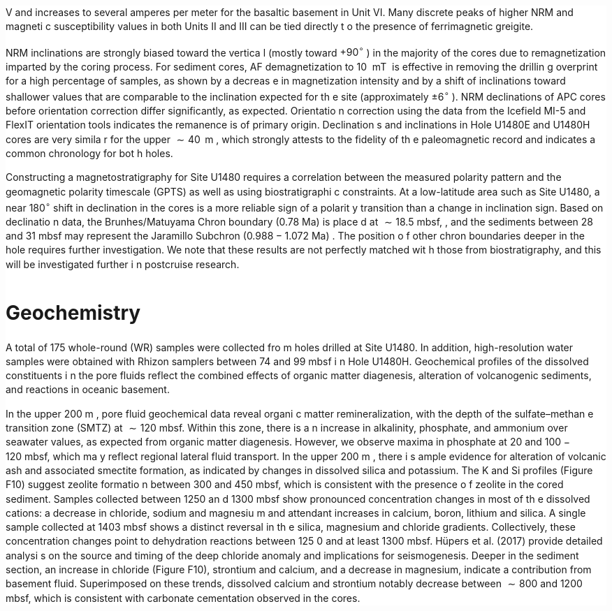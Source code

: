 V and increases to several amperes per meter for the basaltic basement in Unit VI. Many discrete peaks of higher NRM and magneti c susceptibility values in both Units II and III can be tied directly t o the presence of ferrimagnetic greigite.  

NRM  inclinations  are  strongly  biased  toward  the  vertica l (mostly toward $+90^{\circ}$ ) in the majority of the cores due to remagnetization imparted by the coring process. For sediment cores, AF demagnetization to $10\ \mathrm{~mT~}$ is effective in removing the drillin g overprint for a high percentage of samples, as shown by a decreas e in magnetization intensity and by a shift of inclinations toward shallower values that are comparable to the inclination expected for th e site (approximately $\pm6^{\circ}$ ). NRM declinations of APC cores before orientation correction differ significantly, as expected. Orientatio n correction using the data from the Icefield MI-5 and FlexIT orientation tools indicates the remanence is of primary origin. Declination s and inclinations in Hole U1480E and U1480H cores are very simila r for the upper ${\sim}40\,\mathrm{~m~},$ which strongly attests to the fidelity of th e paleomagnetic record and indicates a common chronology for bot h holes.  

Constructing a magnetostratigraphy for Site U1480 requires  a correlation between the measured polarity pattern and the geomagnetic polarity timescale (GPTS) as well as using biostratigraphi c constraints. At a low-latitude area such as Site U1480, a near $180^{\circ}$ shift in declination in the cores is a more reliable sign of a polarit y transition than a change in inclination sign. Based on declinatio n data, the Brunhes/Matuyama Chron boundary $(0.78\mathrm{~Ma})$ is place d at ${\sim}18.5~\mathrm{mbsf},$ , and the sediments between 28 and 31 mbsf may represent the Jaramillo Subchron $(0.988{-}1.072\ \mathrm{Ma})$ . The position o f other chron boundaries deeper in the hole requires further investigation. We note that these results are not perfectly matched wit h those from biostratigraphy, and this will be investigated further i n postcruise research.  

# Geochemistry  

A total of 175 whole-round (WR) samples were collected fro m holes drilled at Site U1480. In addition, high-resolution water samples were obtained with Rhizon samplers between 74 and 99 mbsf i n Hole U1480H. Geochemical profiles of the dissolved constituents i n the pore fluids reflect the combined effects of organic matter diagenesis, alteration of volcanogenic sediments, and reactions in oceanic basement.  

In the upper $200\;\mathrm{m}$ , pore fluid geochemical data reveal organi c matter remineralization, with the depth of the sulfate–methan e transition zone (SMTZ) at ${\sim}120$ mbsf. Within this zone, there is a n increase in alkalinity, phosphate, and ammonium over seawater values, as expected from organic matter diagenesis. However, we observe maxima in phosphate at 20 and $100{-}120\ \mathrm{mbsf},$ which ma y reflect regional lateral fluid transport. In the upper $200\ \mathrm{m}$ , there i s ample evidence for alteration of volcanic ash and associated smectite formation, as indicated by changes in dissolved silica and potassium. The K and Si profiles (Figure F10) suggest zeolite formatio n between 300 and 450 mbsf, which is consistent with the presence o f zeolite in the cored sediment. Samples collected between 1250 an d 1300 mbsf show pronounced concentration changes in most of th e dissolved cations: a decrease in chloride, sodium and magnesiu m and attendant increases in calcium, boron, lithium and silica. A single sample collected at 1403 mbsf shows a distinct reversal in th e silica, magnesium and chloride gradients. Collectively, these concentration changes point to dehydration reactions between 125 0 and at least 1300 mbsf. Hüpers et al. (2017) provide detailed analysi s on the source and timing of the deep chloride anomaly and implications for seismogenesis. Deeper in the sediment section, an increase in chloride (Figure F10), strontium and calcium, and a decrease in magnesium, indicate a contribution from basement fluid. Superimposed on these trends, dissolved calcium and strontium notably decrease between ${\sim}800$ and 1200 mbsf, which is consistent with carbonate cementation observed in the cores.  
